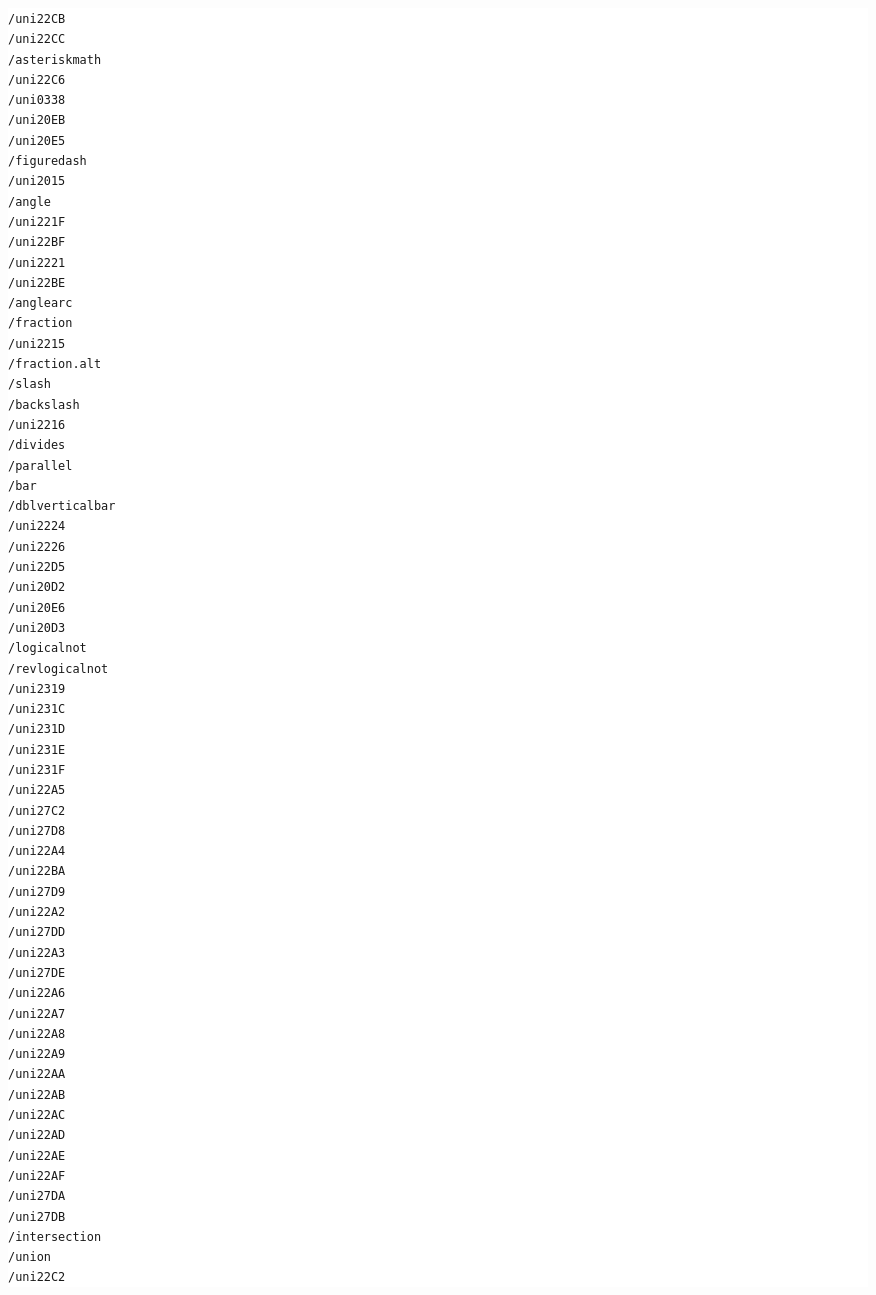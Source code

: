 ```text
/uni22CB
/uni22CC
/asteriskmath
/uni22C6
/uni0338
/uni20EB
/uni20E5
/figuredash
/uni2015
/angle
/uni221F
/uni22BF
/uni2221
/uni22BE
/anglearc
/fraction
/uni2215
/fraction.alt
/slash
/backslash
/uni2216
/divides
/parallel
/bar
/dblverticalbar
/uni2224
/uni2226
/uni22D5
/uni20D2
/uni20E6
/uni20D3
/logicalnot
/revlogicalnot
/uni2319
/uni231C
/uni231D
/uni231E
/uni231F
/uni22A5
/uni27C2
/uni27D8
/uni22A4
/uni22BA
/uni27D9
/uni22A2
/uni27DD
/uni22A3
/uni27DE
/uni22A6
/uni22A7
/uni22A8
/uni22A9
/uni22AA
/uni22AB
/uni22AC
/uni22AD
/uni22AE
/uni22AF
/uni27DA
/uni27DB
/intersection
/union
/uni22C2
```